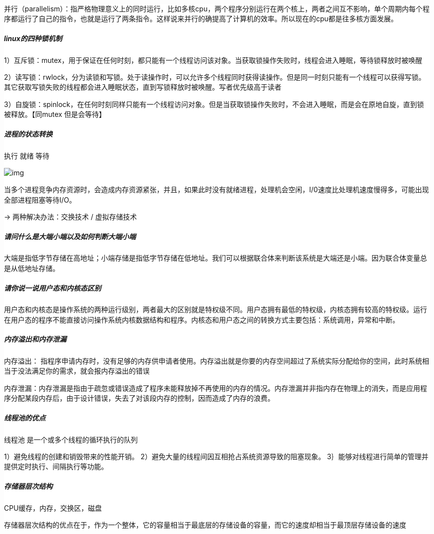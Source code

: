 并行（parallelism）：指严格物理意义上的同时运行，比如多核cpu，两个程序分别运行在两个核上，两者之间互不影响，单个周期内每个程序都运行了自己的指令，也就是运行了两条指令。这样说来并行的确提高了计算机的效率。所以现在的cpu都是往多核方面发展。



##### linux的四种锁机制 

1）互斥锁：mutex，用于保证在任何时刻，都只能有一个线程访问该对象。当获取锁操作失败时，线程会进入睡眠，等待锁释放时被唤醒

2）读写锁：rwlock，分为读锁和写锁。处于读操作时，可以允许多个线程同时获得读操作。但是同一时刻只能有一个线程可以获得写锁。其它获取写锁失败的线程都会进入睡眠状态，直到写锁释放时被唤醒。写者优先级高于读者 

3）自旋锁：spinlock，在任何时刻同样只能有一个线程访问对象。但是当获取锁操作失败时，不会进入睡眠，而是会在原地自旋，直到锁被释放。【同mutex 但是会等待】



##### 进程的状态转换 

执行 就绪 等待 

![img](https://uploadfiles.nowcoder.com/images/20190313/311436_1552470678794_F9BF116BD97A95A5E655DF9E1672186F)

当多个进程竞争内存资源时，会造成内存资源紧张，并且，如果此时没有就绪进程，处理机会空闲，I/0速度比处理机速度慢得多，可能出现全部进程阻塞等待I/O。

-> 两种解决办法：交换技术 / 虚拟存储技术



##### 请问什么是大端小端以及如何判断大端小端

大端是指低字节存储在高地址；小端存储是指低字节存储在低地址。我们可以根据联合体来判断该系统是大端还是小端。因为联合体变量总是从低地址存储。



##### 请你说一说用户态和内核态区别

用户态和内核态是操作系统的两种运行级别，两者最大的区别就是特权级不同。用户态拥有最低的特权级，内核态拥有较高的特权级。运行在用户态的程序不能直接访问操作系统内核数据结构和程序。内核态和用户态之间的转换方式主要包括：系统调用，异常和中断。



##### 内存溢出和内存泄漏

内存溢出： 指程序申请内存时，没有足够的内存供申请者使用。内存溢出就是你要的内存空间超过了系统实际分配给你的空间，此时系统相当于没法满足你的需求，就会报内存溢出的错误

内存泄漏：内存泄漏是指由于疏忽或错误造成了程序未能释放掉不再使用的内存的情况。内存泄漏并非指内存在物理上的消失，而是应用程序分配某段内存后，由于设计错误，失去了对该段内存的控制，因而造成了内存的浪费。



##### 线程池的优点

线程池 是一个或多个线程的循环执行的队列 

1）避免线程的创建和销毁带来的性能开销。
2）避免大量的线程间因互相抢占系统资源导致的阻塞现象。
3｝能够对线程进行简单的管理并提供定时执行、间隔执行等功能。



##### 存储器层次结构 

CPU缓存，内存，交换区，磁盘

存储器层次结构的优点在于，作为一个整体，它的容量相当于最底层的存储设备的容量，而它的速度却相当于最顶层存储设备的速度